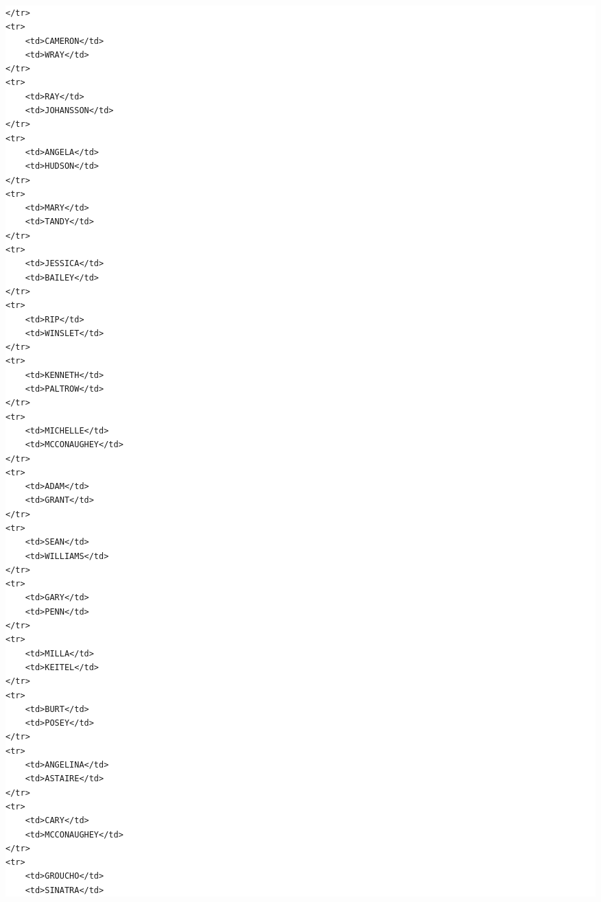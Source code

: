     </tr>
    <tr>
        <td>CAMERON</td>
        <td>WRAY</td>
    </tr>
    <tr>
        <td>RAY</td>
        <td>JOHANSSON</td>
    </tr>
    <tr>
        <td>ANGELA</td>
        <td>HUDSON</td>
    </tr>
    <tr>
        <td>MARY</td>
        <td>TANDY</td>
    </tr>
    <tr>
        <td>JESSICA</td>
        <td>BAILEY</td>
    </tr>
    <tr>
        <td>RIP</td>
        <td>WINSLET</td>
    </tr>
    <tr>
        <td>KENNETH</td>
        <td>PALTROW</td>
    </tr>
    <tr>
        <td>MICHELLE</td>
        <td>MCCONAUGHEY</td>
    </tr>
    <tr>
        <td>ADAM</td>
        <td>GRANT</td>
    </tr>
    <tr>
        <td>SEAN</td>
        <td>WILLIAMS</td>
    </tr>
    <tr>
        <td>GARY</td>
        <td>PENN</td>
    </tr>
    <tr>
        <td>MILLA</td>
        <td>KEITEL</td>
    </tr>
    <tr>
        <td>BURT</td>
        <td>POSEY</td>
    </tr>
    <tr>
        <td>ANGELINA</td>
        <td>ASTAIRE</td>
    </tr>
    <tr>
        <td>CARY</td>
        <td>MCCONAUGHEY</td>
    </tr>
    <tr>
        <td>GROUCHO</td>
        <td>SINATRA</td>